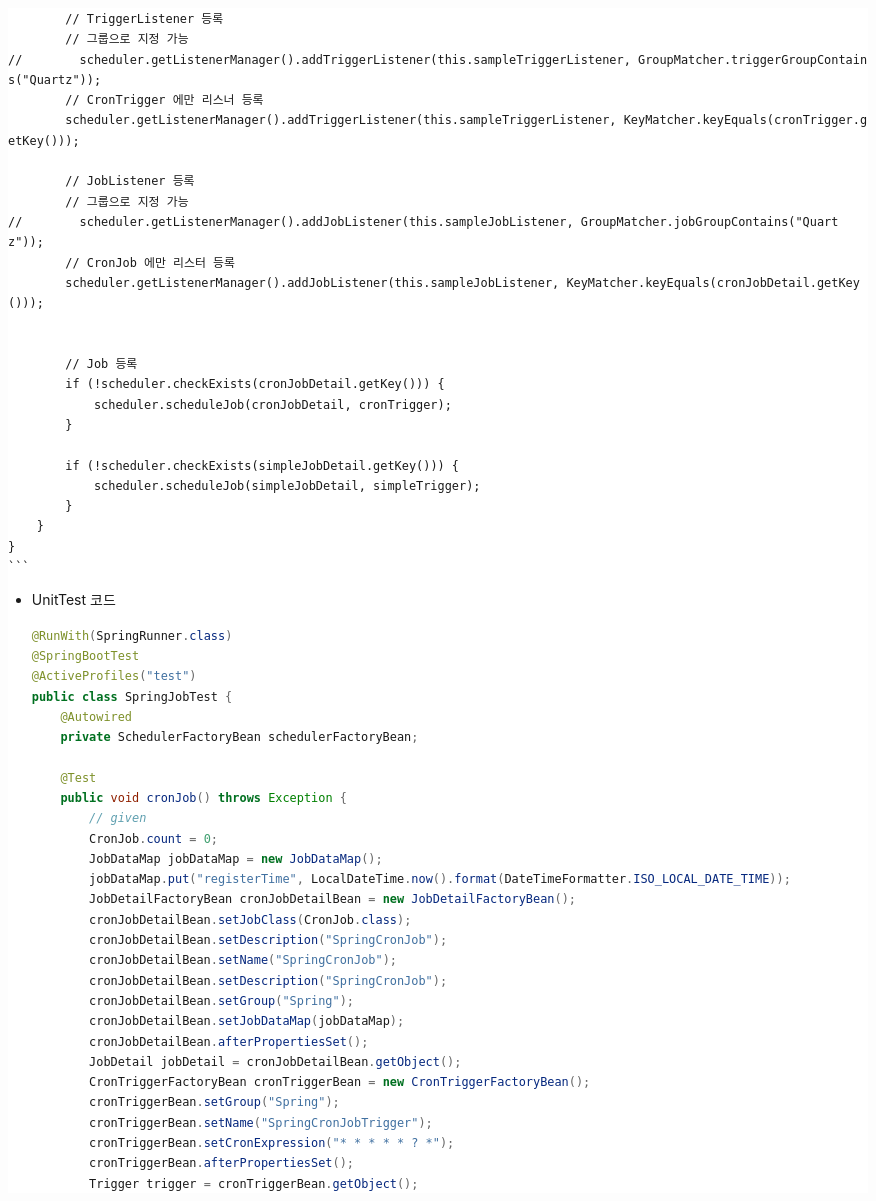 	
	        // TriggerListener 등록
	        // 그룹으로 지정 가능
	//        scheduler.getListenerManager().addTriggerListener(this.sampleTriggerListener, GroupMatcher.triggerGroupContains("Quartz"));
	        // CronTrigger 에만 리스너 등록
	        scheduler.getListenerManager().addTriggerListener(this.sampleTriggerListener, KeyMatcher.keyEquals(cronTrigger.getKey()));
	
	        // JobListener 등록
	        // 그룹으로 지정 가능
	//        scheduler.getListenerManager().addJobListener(this.sampleJobListener, GroupMatcher.jobGroupContains("Quartz"));
	        // CronJob 에만 리스터 등록
	        scheduler.getListenerManager().addJobListener(this.sampleJobListener, KeyMatcher.keyEquals(cronJobDetail.getKey()));
	
	
	        // Job 등록
	        if (!scheduler.checkExists(cronJobDetail.getKey())) {
	            scheduler.scheduleJob(cronJobDetail, cronTrigger);
	        }
	
	        if (!scheduler.checkExists(simpleJobDetail.getKey())) {
	            scheduler.scheduleJob(simpleJobDetail, simpleTrigger);
	        }
	    }
	}
	```  
	
- UnitTest 코드

	```java
	@RunWith(SpringRunner.class)
	@SpringBootTest
	@ActiveProfiles("test")
	public class SpringJobTest {
	    @Autowired
	    private SchedulerFactoryBean schedulerFactoryBean;
	
	    @Test
	    public void cronJob() throws Exception {
	        // given
	        CronJob.count = 0;
	        JobDataMap jobDataMap = new JobDataMap();
	        jobDataMap.put("registerTime", LocalDateTime.now().format(DateTimeFormatter.ISO_LOCAL_DATE_TIME));
	        JobDetailFactoryBean cronJobDetailBean = new JobDetailFactoryBean();
	        cronJobDetailBean.setJobClass(CronJob.class);
	        cronJobDetailBean.setDescription("SpringCronJob");
	        cronJobDetailBean.setName("SpringCronJob");
	        cronJobDetailBean.setDescription("SpringCronJob");
	        cronJobDetailBean.setGroup("Spring");
	        cronJobDetailBean.setJobDataMap(jobDataMap);
	        cronJobDetailBean.afterPropertiesSet();
	        JobDetail jobDetail = cronJobDetailBean.getObject();
	        CronTriggerFactoryBean cronTriggerBean = new CronTriggerFactoryBean();
	        cronTriggerBean.setGroup("Spring");
	        cronTriggerBean.setName("SpringCronJobTrigger");
	        cronTriggerBean.setCronExpression("* * * * * ? *");
	        cronTriggerBean.afterPropertiesSet();
	        Trigger trigger = cronTriggerBean.getObject();
	